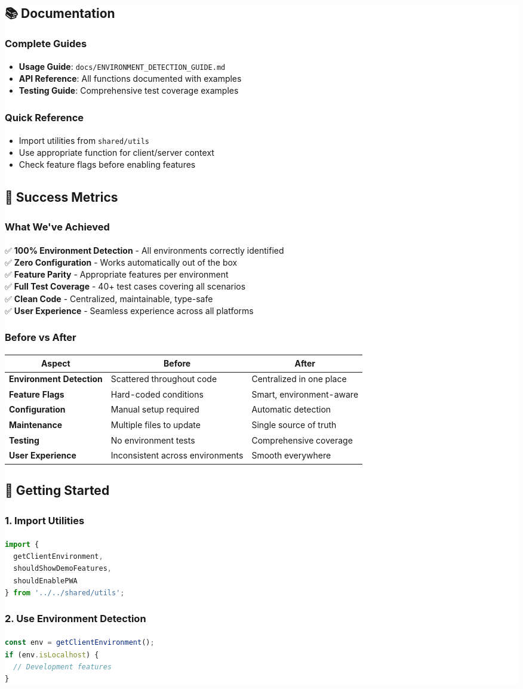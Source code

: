 ## 📚 Documentation

### Complete Guides
- **Usage Guide**: `docs/ENVIRONMENT_DETECTION_GUIDE.md`
- **API Reference**: All functions documented with examples
- **Testing Guide**: Comprehensive test coverage examples

### Quick Reference
- Import utilities from `shared/utils`
- Use appropriate function for client/server context
- Check feature flags before enabling features

## 🎯 Success Metrics

### What We've Achieved
✅ **100% Environment Detection** - All environments correctly identified  
✅ **Zero Configuration** - Works automatically out of the box  
✅ **Feature Parity** - Appropriate features per environment  
✅ **Full Test Coverage** - 40+ test cases covering all scenarios  
✅ **Clean Code** - Centralized, maintainable, type-safe  
✅ **User Experience** - Seamless experience across all platforms  

### Before vs After
| Aspect | Before | After |
|--------|--------|-------|
| **Environment Detection** | Scattered throughout code | Centralized in one place |
| **Feature Flags** | Hard-coded conditions | Smart, environment-aware |
| **Configuration** | Manual setup required | Automatic detection |
| **Maintenance** | Multiple files to update | Single source of truth |
| **Testing** | No environment tests | Comprehensive coverage |
| **User Experience** | Inconsistent across environments | Smooth everywhere |

## 🚀 Getting Started

### 1. **Import Utilities**
```typescript
import { 
  getClientEnvironment, 
  shouldShowDemoFeatures,
  shouldEnablePWA 
} from '../../shared/utils';
```

### 2. **Use Environment Detection**
```typescript
const env = getClientEnvironment();
if (env.isLocalhost) {
  // Development features
}
```
